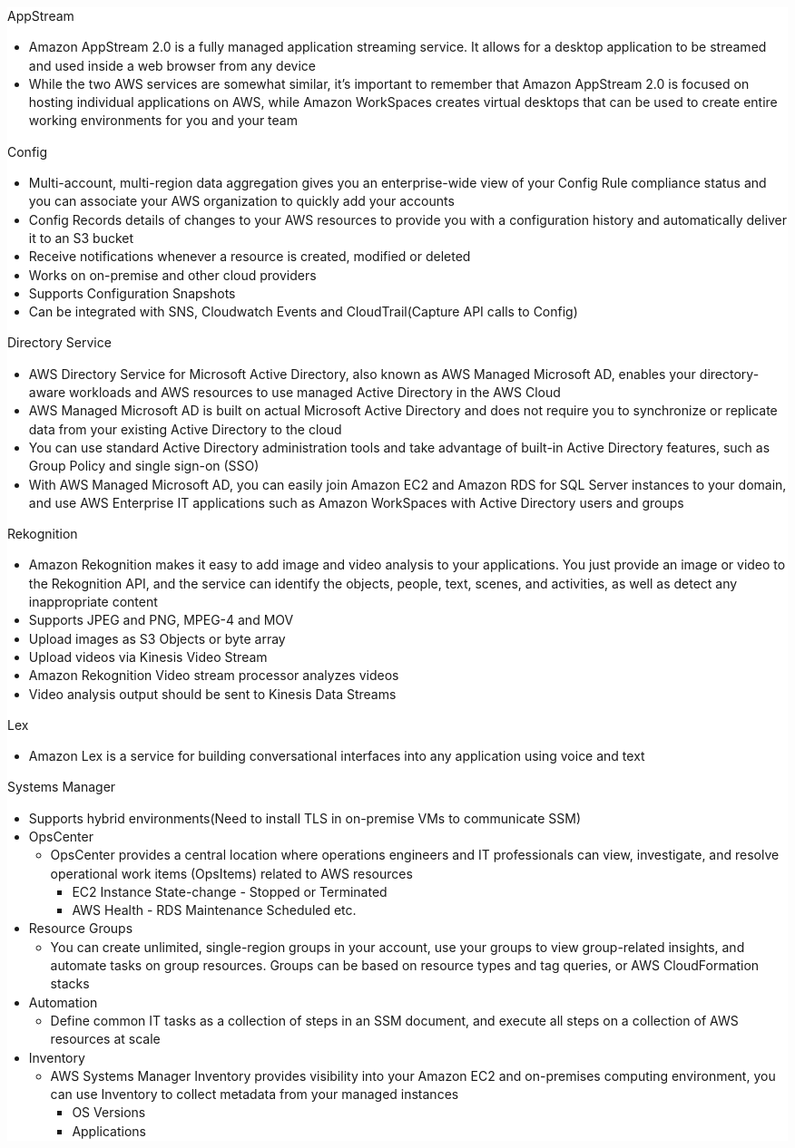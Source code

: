 AppStream

* Amazon AppStream 2.0 is a fully managed application streaming service. It allows for a desktop application to be streamed and used inside a web browser from any device
* While the two AWS services are somewhat similar, it’s important to remember that Amazon AppStream 2.0 is focused on hosting individual applications on AWS, while Amazon WorkSpaces creates virtual desktops that can be used to create entire working environments for you and your team

Config

* Multi-account, multi-region data aggregation gives you an enterprise-wide view of your Config Rule compliance status and you can associate your AWS organization to quickly add your accounts
* Config Records details of changes to your AWS resources to provide you with a configuration history and automatically deliver it to an S3 bucket
* Receive notifications whenever a resource is created, modified or deleted
* Works on on-premise and other cloud providers
* Supports Configuration Snapshots
* Can be integrated with SNS, Cloudwatch Events and CloudTrail(Capture API calls to Config)

Directory Service

* AWS Directory Service for Microsoft Active Directory, also known as AWS Managed Microsoft AD, enables your directory-aware workloads and AWS resources to use managed Active Directory in the AWS Cloud
* AWS Managed Microsoft AD is built on actual Microsoft Active Directory and does not require you to synchronize or replicate data from your existing Active Directory to the cloud
* You can use standard Active Directory administration tools and take advantage of built-in Active Directory features, such as Group Policy and single sign-on (SSO)
* With AWS Managed Microsoft AD, you can easily join Amazon EC2 and Amazon RDS for SQL Server instances to your domain, and use AWS Enterprise IT applications such as Amazon WorkSpaces with Active Directory users and groups

Rekognition

* Amazon Rekognition makes it easy to add image and video analysis to your applications. You just provide an image or video to the Rekognition API, and the service can identify the objects, people, text, scenes, and activities, as well as detect any inappropriate content
* Supports JPEG and PNG, MPEG-4 and MOV
* Upload images as S3 Objects or byte array
* Upload videos via Kinesis Video Stream
* Amazon Rekognition Video stream processor analyzes videos
* Video analysis output should be sent to Kinesis Data Streams

Lex

* Amazon Lex is a service for building conversational interfaces into any application using voice and text

Systems Manager

* Supports hybrid environments(Need to install TLS in on-premise VMs to communicate SSM)
* OpsCenter
  - OpsCenter provides a central location where operations engineers and IT professionals can view, investigate, and resolve operational work items (OpsItems) related to AWS resources
    + EC2 Instance State-change - Stopped or Terminated
    + AWS Health - RDS Maintenance Scheduled etc.
* Resource Groups
  - You can create unlimited, single-region groups in your account, use your groups to view group-related insights, and automate tasks on group resources. Groups can be based on resource types and tag queries, or AWS CloudFormation stacks
* Automation
  - Define common IT tasks as a collection of steps in an SSM document, and execute all steps on a collection of AWS resources at scale
* Inventory
  - AWS Systems Manager Inventory provides visibility into your Amazon EC2 and on-premises computing environment, you can use Inventory to collect metadata from your managed instances
    + OS Versions
    + Applications